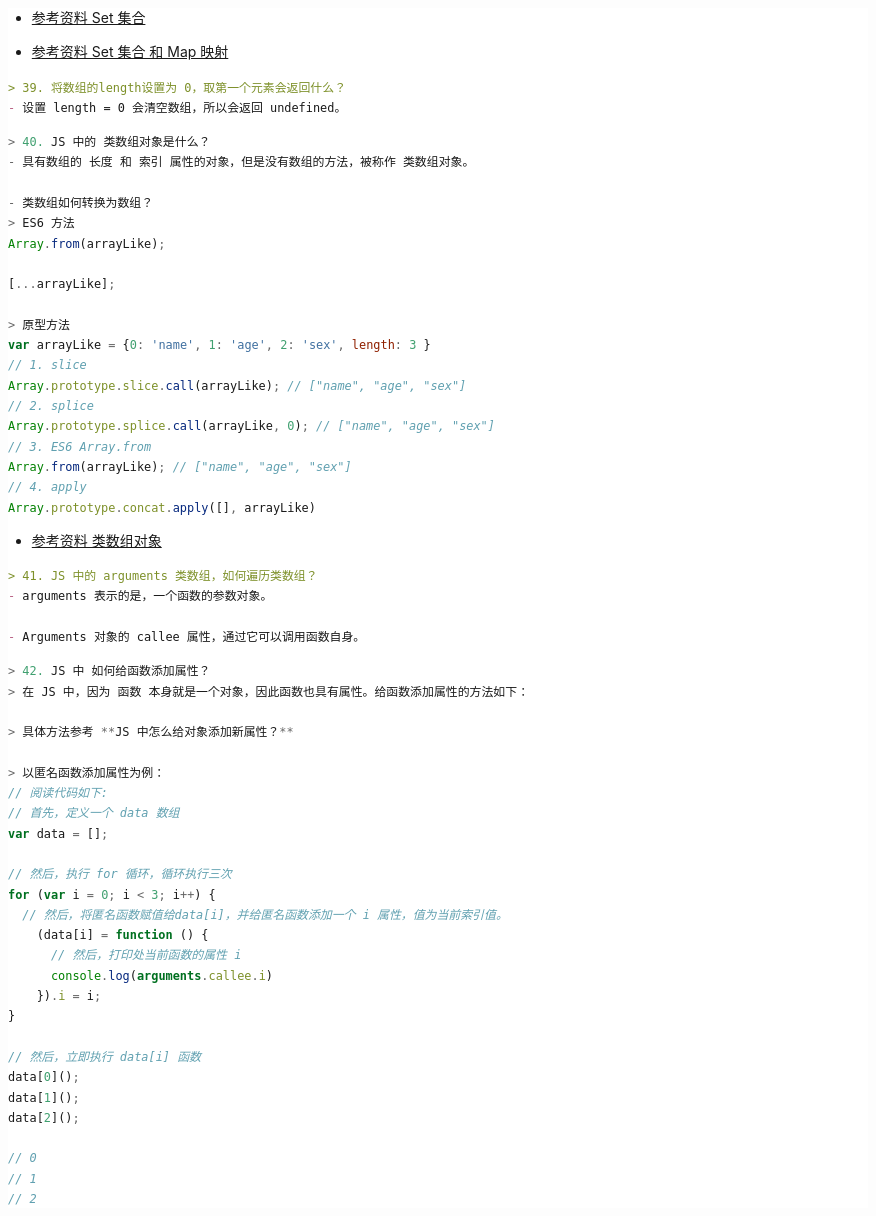 - [参考资料 Set 集合](https://www.w3school.com.cn/js/js_object_sets.asp)

- [参考资料 Set 集合 和 Map 映射](https://zh.javascript.info/map-set)

``` md
> 39. 将数组的length设置为 0，取第一个元素会返回什么？
- 设置 length = 0 会清空数组，所以会返回 undefined。
```

``` js
> 40. JS 中的 类数组对象是什么？
- 具有数组的 长度 和 索引 属性的对象，但是没有数组的方法，被称作 类数组对象。

- 类数组如何转换为数组？
> ES6 方法
Array.from(arrayLike);

[...arrayLike];

> 原型方法
var arrayLike = {0: 'name', 1: 'age', 2: 'sex', length: 3 }
// 1. slice
Array.prototype.slice.call(arrayLike); // ["name", "age", "sex"] 
// 2. splice
Array.prototype.splice.call(arrayLike, 0); // ["name", "age", "sex"] 
// 3. ES6 Array.from
Array.from(arrayLike); // ["name", "age", "sex"] 
// 4. apply
Array.prototype.concat.apply([], arrayLike)
```
- [参考资料 类数组对象](https://github.com/mqyqingfeng/Blog/issues/14)

``` md
> 41. JS 中的 arguments 类数组，如何遍历类数组？
- arguments 表示的是，一个函数的参数对象。

- Arguments 对象的 callee 属性，通过它可以调用函数自身。
```

``` js
> 42. JS 中 如何给函数添加属性？
> 在 JS 中，因为 函数 本身就是一个对象，因此函数也具有属性。给函数添加属性的方法如下：

> 具体方法参考 **JS 中怎么给对象添加新属性？**

> 以匿名函数添加属性为例：
// 阅读代码如下:
// 首先，定义一个 data 数组
var data = [];

// 然后，执行 for 循环，循环执行三次
for (var i = 0; i < 3; i++) {
  // 然后，将匿名函数赋值给data[i]，并给匿名函数添加一个 i 属性，值为当前索引值。
    (data[i] = function () {
      // 然后，打印处当前函数的属性 i 
      console.log(arguments.callee.i) 
    }).i = i;
}

// 然后，立即执行 data[i] 函数
data[0]();
data[1]();
data[2]();

// 0
// 1
// 2
```
